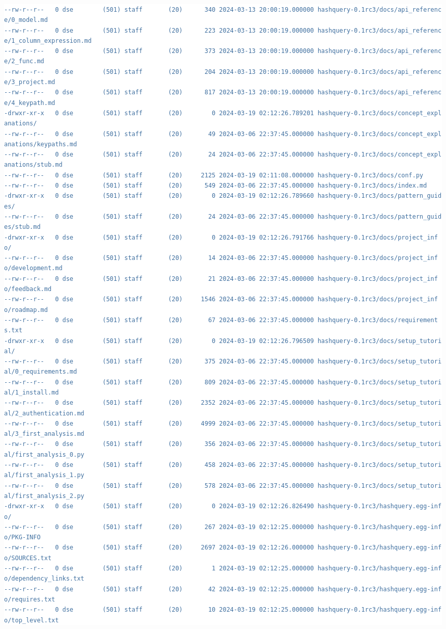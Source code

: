 ```diff
--rw-r--r--   0 dse        (501) staff       (20)      340 2024-03-13 20:00:19.000000 hashquery-0.1rc3/docs/api_reference/0_model.md
--rw-r--r--   0 dse        (501) staff       (20)      223 2024-03-13 20:00:19.000000 hashquery-0.1rc3/docs/api_reference/1_column_expression.md
--rw-r--r--   0 dse        (501) staff       (20)      373 2024-03-13 20:00:19.000000 hashquery-0.1rc3/docs/api_reference/2_func.md
--rw-r--r--   0 dse        (501) staff       (20)      204 2024-03-13 20:00:19.000000 hashquery-0.1rc3/docs/api_reference/3_project.md
--rw-r--r--   0 dse        (501) staff       (20)      817 2024-03-13 20:00:19.000000 hashquery-0.1rc3/docs/api_reference/4_keypath.md
-drwxr-xr-x   0 dse        (501) staff       (20)        0 2024-03-19 02:12:26.789201 hashquery-0.1rc3/docs/concept_explanations/
--rw-r--r--   0 dse        (501) staff       (20)       49 2024-03-06 22:37:45.000000 hashquery-0.1rc3/docs/concept_explanations/keypaths.md
--rw-r--r--   0 dse        (501) staff       (20)       24 2024-03-06 22:37:45.000000 hashquery-0.1rc3/docs/concept_explanations/stub.md
--rw-r--r--   0 dse        (501) staff       (20)     2125 2024-03-19 02:11:08.000000 hashquery-0.1rc3/docs/conf.py
--rw-r--r--   0 dse        (501) staff       (20)      549 2024-03-06 22:37:45.000000 hashquery-0.1rc3/docs/index.md
-drwxr-xr-x   0 dse        (501) staff       (20)        0 2024-03-19 02:12:26.789660 hashquery-0.1rc3/docs/pattern_guides/
--rw-r--r--   0 dse        (501) staff       (20)       24 2024-03-06 22:37:45.000000 hashquery-0.1rc3/docs/pattern_guides/stub.md
-drwxr-xr-x   0 dse        (501) staff       (20)        0 2024-03-19 02:12:26.791766 hashquery-0.1rc3/docs/project_info/
--rw-r--r--   0 dse        (501) staff       (20)       14 2024-03-06 22:37:45.000000 hashquery-0.1rc3/docs/project_info/development.md
--rw-r--r--   0 dse        (501) staff       (20)       21 2024-03-06 22:37:45.000000 hashquery-0.1rc3/docs/project_info/feedback.md
--rw-r--r--   0 dse        (501) staff       (20)     1546 2024-03-06 22:37:45.000000 hashquery-0.1rc3/docs/project_info/roadmap.md
--rw-r--r--   0 dse        (501) staff       (20)       67 2024-03-06 22:37:45.000000 hashquery-0.1rc3/docs/requirements.txt
-drwxr-xr-x   0 dse        (501) staff       (20)        0 2024-03-19 02:12:26.796509 hashquery-0.1rc3/docs/setup_tutorial/
--rw-r--r--   0 dse        (501) staff       (20)      375 2024-03-06 22:37:45.000000 hashquery-0.1rc3/docs/setup_tutorial/0_requirements.md
--rw-r--r--   0 dse        (501) staff       (20)      809 2024-03-06 22:37:45.000000 hashquery-0.1rc3/docs/setup_tutorial/1_install.md
--rw-r--r--   0 dse        (501) staff       (20)     2352 2024-03-06 22:37:45.000000 hashquery-0.1rc3/docs/setup_tutorial/2_authentication.md
--rw-r--r--   0 dse        (501) staff       (20)     4999 2024-03-06 22:37:45.000000 hashquery-0.1rc3/docs/setup_tutorial/3_first_analysis.md
--rw-r--r--   0 dse        (501) staff       (20)      356 2024-03-06 22:37:45.000000 hashquery-0.1rc3/docs/setup_tutorial/first_analysis_0.py
--rw-r--r--   0 dse        (501) staff       (20)      458 2024-03-06 22:37:45.000000 hashquery-0.1rc3/docs/setup_tutorial/first_analysis_1.py
--rw-r--r--   0 dse        (501) staff       (20)      578 2024-03-06 22:37:45.000000 hashquery-0.1rc3/docs/setup_tutorial/first_analysis_2.py
-drwxr-xr-x   0 dse        (501) staff       (20)        0 2024-03-19 02:12:26.826490 hashquery-0.1rc3/hashquery.egg-info/
--rw-r--r--   0 dse        (501) staff       (20)      267 2024-03-19 02:12:25.000000 hashquery-0.1rc3/hashquery.egg-info/PKG-INFO
--rw-r--r--   0 dse        (501) staff       (20)     2697 2024-03-19 02:12:26.000000 hashquery-0.1rc3/hashquery.egg-info/SOURCES.txt
--rw-r--r--   0 dse        (501) staff       (20)        1 2024-03-19 02:12:25.000000 hashquery-0.1rc3/hashquery.egg-info/dependency_links.txt
--rw-r--r--   0 dse        (501) staff       (20)       42 2024-03-19 02:12:25.000000 hashquery-0.1rc3/hashquery.egg-info/requires.txt
--rw-r--r--   0 dse        (501) staff       (20)       10 2024-03-19 02:12:25.000000 hashquery-0.1rc3/hashquery.egg-info/top_level.txt
```